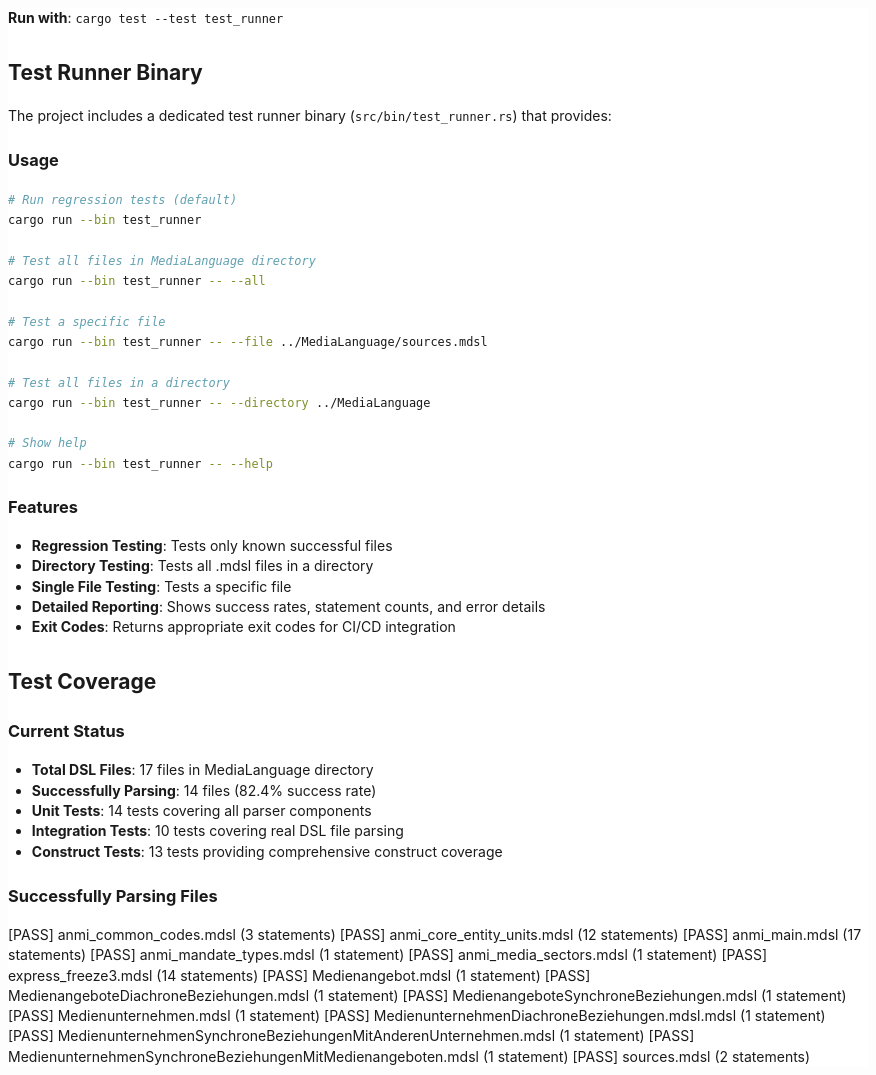 **Run with**: `cargo test --test test_runner`

## Test Runner Binary

The project includes a dedicated test runner binary (`src/bin/test_runner.rs`) that provides:

### Usage

```bash
# Run regression tests (default)
cargo run --bin test_runner

# Test all files in MediaLanguage directory
cargo run --bin test_runner -- --all

# Test a specific file
cargo run --bin test_runner -- --file ../MediaLanguage/sources.mdsl

# Test all files in a directory
cargo run --bin test_runner -- --directory ../MediaLanguage

# Show help
cargo run --bin test_runner -- --help
```

### Features

- **Regression Testing**: Tests only known successful files
- **Directory Testing**: Tests all .mdsl files in a directory
- **Single File Testing**: Tests a specific file
- **Detailed Reporting**: Shows success rates, statement counts, and error details
- **Exit Codes**: Returns appropriate exit codes for CI/CD integration

## Test Coverage

### Current Status

- **Total DSL Files**: 17 files in MediaLanguage directory
- **Successfully Parsing**: 14 files (82.4% success rate)
- **Unit Tests**: 14 tests covering all parser components
- **Integration Tests**: 10 tests covering real DSL file parsing
- **Construct Tests**: 13 tests providing comprehensive construct coverage

### Successfully Parsing Files

[PASS] anmi_common_codes.mdsl (3 statements)
[PASS] anmi_core_entity_units.mdsl (12 statements)
[PASS] anmi_main.mdsl (17 statements)
[PASS] anmi_mandate_types.mdsl (1 statement)
[PASS] anmi_media_sectors.mdsl (1 statement)
[PASS] express_freeze3.mdsl (14 statements)
[PASS] Medienangebot.mdsl (1 statement)
[PASS] MedienangeboteDiachroneBeziehungen.mdsl (1 statement)
[PASS] MedienangeboteSynchroneBeziehungen.mdsl (1 statement)
[PASS] Medienunternehmen.mdsl (1 statement)
[PASS] MedienunternehmenDiachroneBeziehungen.mdsl.mdsl (1 statement)
[PASS] MedienunternehmenSynchroneBeziehungenMitAnderenUnternehmen.mdsl (1 statement)
[PASS] MedienunternehmenSynchroneBeziehungenMitMedienangeboten.mdsl (1 statement)
[PASS] sources.mdsl (2 statements)
